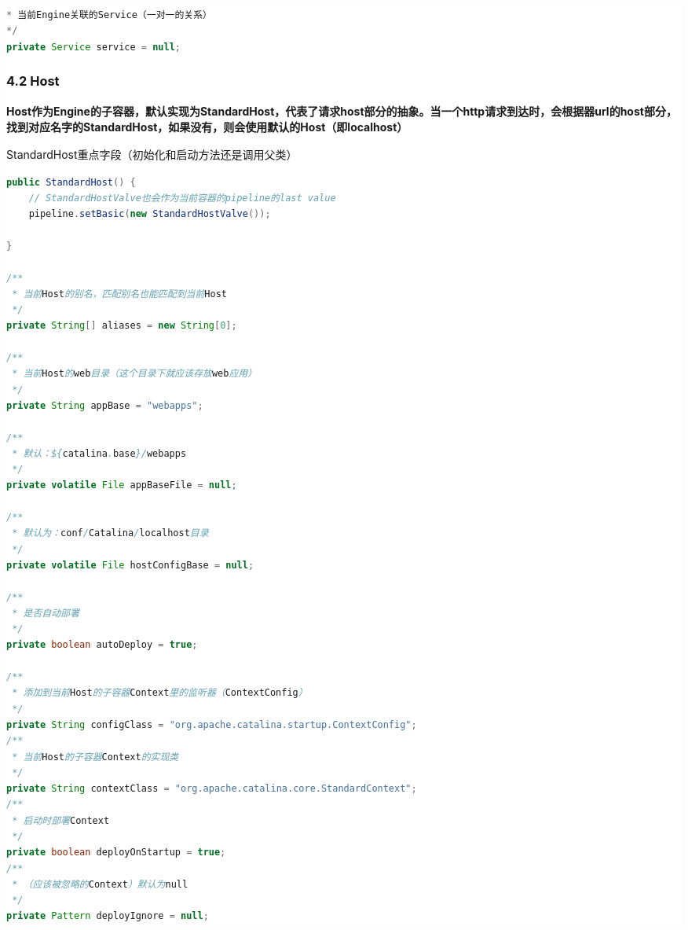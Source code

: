 ```java
* 当前Engine关联的Service（一对一的关系）
*/
private Service service = null;
```

### 4.2 Host

​		**Host作为Engine的子容器，默认实现为StandardHost，代表了请求host部分的抽象。当一个http请求到达时，会根据器url的host部分，找到对应名字的StandardHost，如果没有，则会使用默认的Host（即localhost）**

StandardHost重点字段（初始化和启动方法还是调用父类）

```java
public StandardHost() {
    // StandardHostValve也会作为当前容器的pipeline的last value
    pipeline.setBasic(new StandardHostValve());

}

/**
 * 当前Host的别名，匹配别名也能匹配到当前Host
 */
private String[] aliases = new String[0];

/**
 * 当前Host的web目录（这个目录下就应该存放web应用）
 */
private String appBase = "webapps";

/**
 * 默认：${catalina.base}/webapps
 */
private volatile File appBaseFile = null;

/**
 * 默认为：conf/Catalina/localhost目录
 */
private volatile File hostConfigBase = null;

/**
 * 是否自动部署
 */
private boolean autoDeploy = true;

/**
 * 添加到当前Host的子容器Context里的监听器（ContextConfig）
 */
private String configClass = "org.apache.catalina.startup.ContextConfig";
/**
 * 当前Host的子容器Context的实现类
 */
private String contextClass = "org.apache.catalina.core.StandardContext";
/**
 * 启动时部署Context
 */
private boolean deployOnStartup = true;
/**
 * （应该被忽略的Context）默认为null
 */
private Pattern deployIgnore = null;

```
